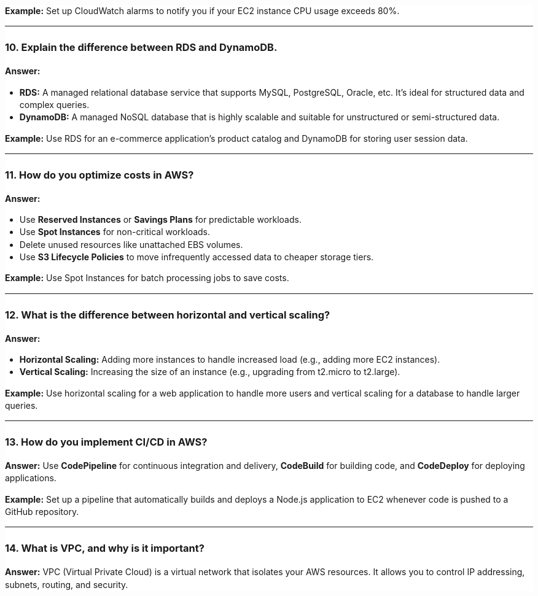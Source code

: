 **Example:** Set up CloudWatch alarms to notify you if your EC2 instance CPU usage exceeds 80%.

---

### **10. Explain the difference between RDS and DynamoDB.**
**Answer:**
- **RDS:** A managed relational database service that supports MySQL, PostgreSQL, Oracle, etc. It’s ideal for structured data and complex queries.
- **DynamoDB:** A managed NoSQL database that is highly scalable and suitable for unstructured or semi-structured data.

**Example:** Use RDS for an e-commerce application’s product catalog and DynamoDB for storing user session data.

---

### **11. How do you optimize costs in AWS?**
**Answer:**
- Use **Reserved Instances** or **Savings Plans** for predictable workloads.
- Use **Spot Instances** for non-critical workloads.
- Delete unused resources like unattached EBS volumes.
- Use **S3 Lifecycle Policies** to move infrequently accessed data to cheaper storage tiers.

**Example:** Use Spot Instances for batch processing jobs to save costs.

---

### **12. What is the difference between horizontal and vertical scaling?**
**Answer:**
- **Horizontal Scaling:** Adding more instances to handle increased load (e.g., adding more EC2 instances).
- **Vertical Scaling:** Increasing the size of an instance (e.g., upgrading from t2.micro to t2.large).

**Example:** Use horizontal scaling for a web application to handle more users and vertical scaling for a database to handle larger queries.

---

### **13. How do you implement CI/CD in AWS?**
**Answer:**
Use **CodePipeline** for continuous integration and delivery, **CodeBuild** for building code, and **CodeDeploy** for deploying applications.

**Example:** Set up a pipeline that automatically builds and deploys a Node.js application to EC2 whenever code is pushed to a GitHub repository.

---

### **14. What is VPC, and why is it important?**
**Answer:**
VPC (Virtual Private Cloud) is a virtual network that isolates your AWS resources. It allows you to control IP addressing, subnets, routing, and security.
